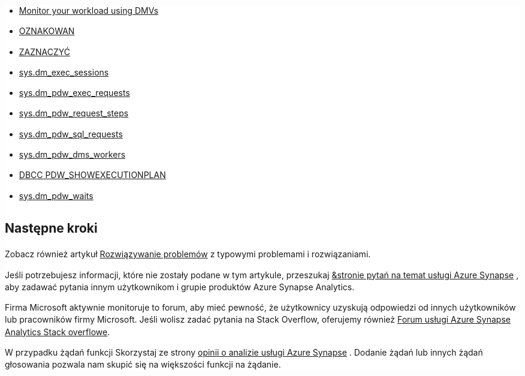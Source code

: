 - [Monitor your workload using DMVs](../sql-data-warehouse/sql-data-warehouse-manage-monitor.md?toc=/azure/synapse-analytics/toc.json&bc=/azure/synapse-analytics/breadcrumb/toc.json)

- [OZNAKOWAN](develop-label.md)
- [ZAZNACZYĆ](/sql/t-sql/queries/option-clause-transact-sql?view=azure-sqldw-latest&preserve-view=true)
- [sys.dm_exec_sessions](/sql/relational-databases/system-dynamic-management-views/sys-dm-exec-sessions-transact-sql?view=azure-sqldw-latest&preserve-view=true)
- [sys.dm_pdw_exec_requests](/sql/relational-databases/system-dynamic-management-views/sys-dm-pdw-exec-requests-transact-sql?view=azure-sqldw-latest&preserve-view=true)
- [sys.dm_pdw_request_steps](/sql/relational-databases/system-dynamic-management-views/sys-dm-pdw-request-steps-transact-sql?view=azure-sqldw-latest&preserve-view=true)
- [sys.dm_pdw_sql_requests](/sql/relational-databases/system-dynamic-management-views/sys-dm-pdw-sql-requests-transact-sql?view=azure-sqldw-latest&preserve-view=true)
- [sys.dm_pdw_dms_workers](/sql/relational-databases/system-dynamic-management-views/sys-dm-pdw-dms-workers-transact-sql?view=azure-sqldw-latest&preserve-view=true)
- [DBCC PDW_SHOWEXECUTIONPLAN](/sql/t-sql/database-console-commands/dbcc-pdw-showexecutionplan-transact-sql?view=azure-sqldw-latest&preserve-view=true)
- [sys.dm_pdw_waits](/sql/relational-databases/system-dynamic-management-views/sys-dm-pdw-waits-transact-sql?view=azure-sqldw-latest&preserve-view=true)

## <a name="next-steps"></a>Następne kroki

Zobacz również artykuł [Rozwiązywanie problemów](../sql-data-warehouse/sql-data-warehouse-troubleshoot.md?toc=/azure/synapse-analytics/toc.json&bc=/azure/synapse-analytics/breadcrumb/toc.json) z typowymi problemami i rozwiązaniami.

Jeśli potrzebujesz informacji, które nie zostały podane w tym artykule, przeszukaj [&stronie pytań na temat usługi Azure Synapse](/answers/topics/azure-synapse-analytics.html) , aby zadawać pytania innym użytkownikom i grupie produktów Azure Synapse Analytics.  

Firma Microsoft aktywnie monitoruje to forum, aby mieć pewność, że użytkownicy uzyskują odpowiedzi od innych użytkowników lub pracowników firmy Microsoft.  Jeśli wolisz zadać pytania na Stack Overflow, oferujemy również [Forum usługi Azure Synapse Analytics Stack overflowe](https://stackoverflow.com/questions/tagged/azure-synapse).

W przypadku żądań funkcji Skorzystaj ze strony [opinii o analizie usługi Azure Synapse](https://feedback.azure.com/forums/307516-sql-data-warehouse) .  Dodanie żądań lub innych żądań głosowania pozwala nam skupić się na większości funkcji na żądanie.